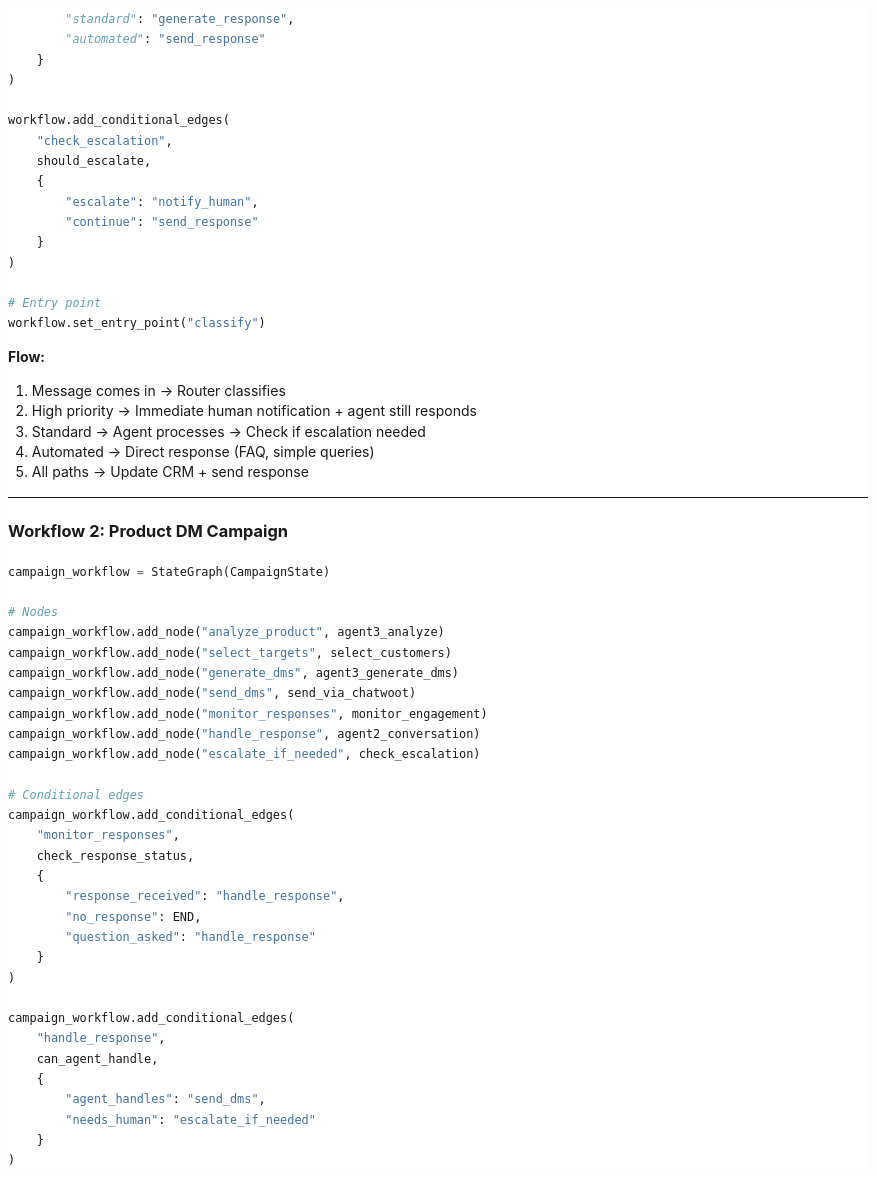 ```python
        "standard": "generate_response",
        "automated": "send_response"
    }
)

workflow.add_conditional_edges(
    "check_escalation",
    should_escalate,
    {
        "escalate": "notify_human",
        "continue": "send_response"
    }
)

# Entry point
workflow.set_entry_point("classify")
```

**Flow:**
1. Message comes in → Router classifies
2. High priority → Immediate human notification + agent still responds
3. Standard → Agent processes → Check if escalation needed
4. Automated → Direct response (FAQ, simple queries)
5. All paths → Update CRM + send response

---

### Workflow 2: Product DM Campaign

```python
campaign_workflow = StateGraph(CampaignState)

# Nodes
campaign_workflow.add_node("analyze_product", agent3_analyze)
campaign_workflow.add_node("select_targets", select_customers)
campaign_workflow.add_node("generate_dms", agent3_generate_dms)
campaign_workflow.add_node("send_dms", send_via_chatwoot)
campaign_workflow.add_node("monitor_responses", monitor_engagement)
campaign_workflow.add_node("handle_response", agent2_conversation)
campaign_workflow.add_node("escalate_if_needed", check_escalation)

# Conditional edges
campaign_workflow.add_conditional_edges(
    "monitor_responses",
    check_response_status,
    {
        "response_received": "handle_response",
        "no_response": END,
        "question_asked": "handle_response"
    }
)

campaign_workflow.add_conditional_edges(
    "handle_response",
    can_agent_handle,
    {
        "agent_handles": "send_dms",
        "needs_human": "escalate_if_needed"
    }
)
```
